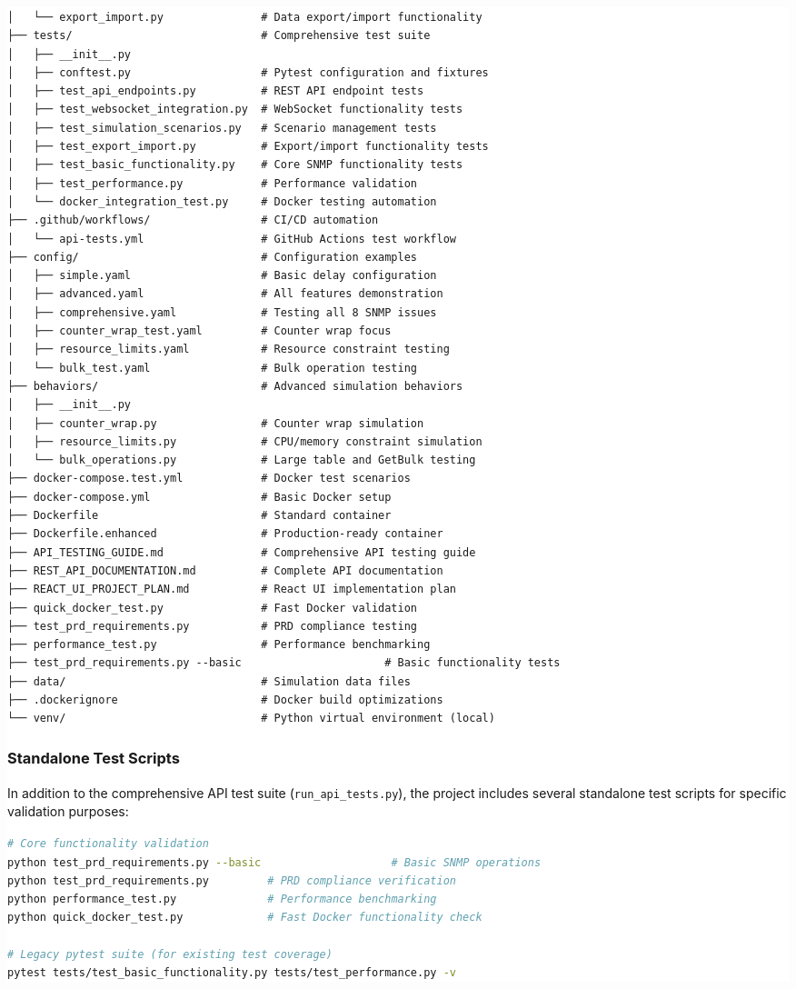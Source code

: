 ```
│   └── export_import.py               # Data export/import functionality
├── tests/                             # Comprehensive test suite
│   ├── __init__.py
│   ├── conftest.py                    # Pytest configuration and fixtures
│   ├── test_api_endpoints.py          # REST API endpoint tests
│   ├── test_websocket_integration.py  # WebSocket functionality tests
│   ├── test_simulation_scenarios.py   # Scenario management tests
│   ├── test_export_import.py          # Export/import functionality tests
│   ├── test_basic_functionality.py    # Core SNMP functionality tests
│   ├── test_performance.py            # Performance validation
│   └── docker_integration_test.py     # Docker testing automation
├── .github/workflows/                 # CI/CD automation
│   └── api-tests.yml                  # GitHub Actions test workflow
├── config/                            # Configuration examples
│   ├── simple.yaml                    # Basic delay configuration
│   ├── advanced.yaml                  # All features demonstration
│   ├── comprehensive.yaml             # Testing all 8 SNMP issues
│   ├── counter_wrap_test.yaml         # Counter wrap focus
│   ├── resource_limits.yaml           # Resource constraint testing
│   └── bulk_test.yaml                 # Bulk operation testing
├── behaviors/                         # Advanced simulation behaviors
│   ├── __init__.py
│   ├── counter_wrap.py                # Counter wrap simulation
│   ├── resource_limits.py             # CPU/memory constraint simulation
│   └── bulk_operations.py             # Large table and GetBulk testing
├── docker-compose.test.yml            # Docker test scenarios
├── docker-compose.yml                 # Basic Docker setup
├── Dockerfile                         # Standard container
├── Dockerfile.enhanced                # Production-ready container
├── API_TESTING_GUIDE.md               # Comprehensive API testing guide
├── REST_API_DOCUMENTATION.md          # Complete API documentation
├── REACT_UI_PROJECT_PLAN.md           # React UI implementation plan
├── quick_docker_test.py               # Fast Docker validation
├── test_prd_requirements.py           # PRD compliance testing
├── performance_test.py                # Performance benchmarking
├── test_prd_requirements.py --basic                      # Basic functionality tests
├── data/                              # Simulation data files
├── .dockerignore                      # Docker build optimizations
└── venv/                              # Python virtual environment (local)
```

### Standalone Test Scripts

In addition to the comprehensive API test suite (`run_api_tests.py`), the project includes several standalone test scripts for specific validation purposes:

```bash
# Core functionality validation
python test_prd_requirements.py --basic                    # Basic SNMP operations
python test_prd_requirements.py         # PRD compliance verification
python performance_test.py              # Performance benchmarking
python quick_docker_test.py             # Fast Docker functionality check

# Legacy pytest suite (for existing test coverage)
pytest tests/test_basic_functionality.py tests/test_performance.py -v
```
